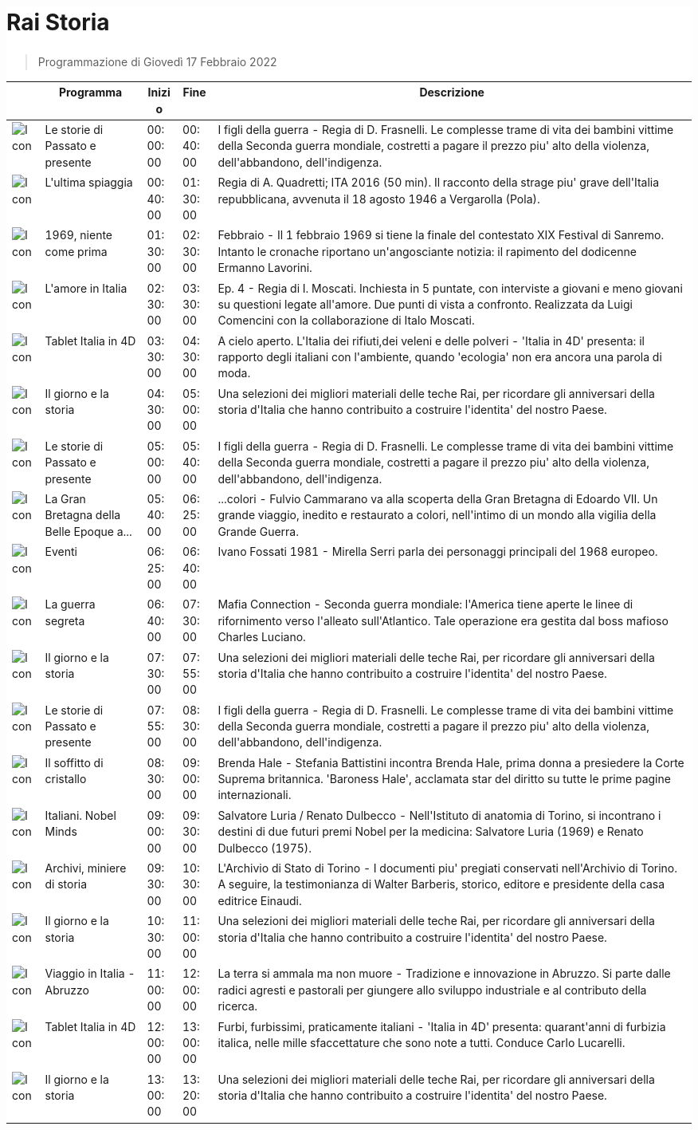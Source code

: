 # Rai Storia
> Programmazione di Giovedì 17 Febbraio 2022

||Programma|Inizio|Fine|Descrizione|
|---|---|---|---|---|
|![Icon](https://guidatv.sky.it/uuid/dtt_cover_l58VsCKBwnW.png)|Le storie di Passato e presente|00:00:00|00:40:00|I figli della guerra - Regia di D. Frasnelli. Le complesse trame di vita dei bambini vittime della Seconda guerra mondiale, costretti a pagare il prezzo piu&#039; alto della violenza, dell&#039;abbandono, dell&#039;indigenza.
|![Icon](https://guidatv.sky.it/uuid/dtt_cover_l58VsCKBwnW.png)|L&#039;ultima spiaggia|00:40:00|01:30:00|Regia di A. Quadretti; ITA 2016 (50 min). Il racconto della strage piu&#039; grave dell&#039;Italia repubblicana, avvenuta il 18 agosto 1946 a Vergarolla (Pola).
|![Icon](https://guidatv.sky.it/uuid/dtt_cover_l58VsCKBwnW.png)|1969, niente come prima|01:30:00|02:30:00|Febbraio - Il 1 febbraio 1969 si tiene la finale del contestato XIX Festival di Sanremo. Intanto le cronache riportano un&#039;angosciante notizia: il rapimento del dodicenne Ermanno Lavorini.
|![Icon](https://guidatv.sky.it/uuid/dtt_cover_l58VsCKBwnW.png)|L&#039;amore in Italia|02:30:00|03:30:00|Ep. 4 - Regia di I. Moscati. Inchiesta in 5 puntate, con interviste a giovani e meno giovani su questioni legate all&#039;amore. Due punti di vista a confronto. Realizzata da Luigi Comencini con la collaborazione di Italo Moscati.
|![Icon](https://guidatv.sky.it/uuid/dtt_cover_l58VsCKBwnW.png)|Tablet Italia in 4D|03:30:00|04:30:00|A cielo aperto. L&#039;Italia dei rifiuti,dei veleni e delle polveri - &#039;Italia in 4D&#039; presenta: il rapporto degli italiani con l&#039;ambiente, quando &#039;ecologia&#039; non era ancora una parola di moda.
|![Icon](https://guidatv.sky.it/uuid/dtt_cover_l58VsCKBwnW.png)|Il giorno e la storia|04:30:00|05:00:00|Una selezioni dei migliori materiali delle teche Rai, per ricordare gli anniversari della storia d&#039;Italia che hanno contribuito a costruire l&#039;identita&#039; del nostro Paese.
|![Icon](https://guidatv.sky.it/uuid/dtt_cover_l58VsCKBwnW.png)|Le storie di Passato e presente|05:00:00|05:40:00|I figli della guerra - Regia di D. Frasnelli. Le complesse trame di vita dei bambini vittime della Seconda guerra mondiale, costretti a pagare il prezzo piu&#039; alto della violenza, dell&#039;abbandono, dell&#039;indigenza.
|![Icon](https://guidatv.sky.it/uuid/dtt_cover_l58VsCKBwnW.png)|La Gran Bretagna della Belle Epoque a...|05:40:00|06:25:00|...colori - Fulvio Cammarano va alla scoperta della Gran Bretagna di Edoardo VII. Un grande viaggio, inedito e restaurato a colori, nell&#039;intimo di un mondo alla vigilia della Grande Guerra.
|![Icon](https://guidatv.sky.it/uuid/dtt_cover_l58VsCKBwnW.png)|Eventi|06:25:00|06:40:00|Ivano Fossati 1981 - Mirella Serri parla dei personaggi principali del 1968 europeo.
|![Icon](https://guidatv.sky.it/uuid/dtt_cover_l58VsCKBwnW.png)|La guerra segreta|06:40:00|07:30:00|Mafia Connection - Seconda guerra mondiale: l&#039;America tiene aperte le linee di rifornimento verso l&#039;alleato sull&#039;Atlantico. Tale operazione era gestita dal boss mafioso Charles Luciano.
|![Icon](https://guidatv.sky.it/uuid/dtt_cover_l58VsCKBwnW.png)|Il giorno e la storia|07:30:00|07:55:00|Una selezioni dei migliori materiali delle teche Rai, per ricordare gli anniversari della storia d&#039;Italia che hanno contribuito a costruire l&#039;identita&#039; del nostro Paese.
|![Icon](https://guidatv.sky.it/uuid/dtt_cover_l58VsCKBwnW.png)|Le storie di Passato e presente|07:55:00|08:30:00|I figli della guerra - Regia di D. Frasnelli. Le complesse trame di vita dei bambini vittime della Seconda guerra mondiale, costretti a pagare il prezzo piu&#039; alto della violenza, dell&#039;abbandono, dell&#039;indigenza.
|![Icon](https://guidatv.sky.it/uuid/dtt_cover_l58VsCKBwnW.png)|Il soffitto di cristallo|08:30:00|09:00:00|Brenda Hale - Stefania Battistini incontra Brenda Hale, prima donna a presiedere la Corte Suprema britannica. &#039;Baroness Hale&#039;, acclamata star del diritto su tutte le prime pagine internazionali.
|![Icon](https://guidatv.sky.it/uuid/dtt_cover_l58VsCKBwnW.png)|Italiani. Nobel Minds|09:00:00|09:30:00|Salvatore Luria / Renato Dulbecco - Nell&#039;Istituto di anatomia di Torino, si incontrano i destini di due futuri premi Nobel per la medicina: Salvatore Luria (1969) e Renato Dulbecco (1975).
|![Icon](https://guidatv.sky.it/uuid/dtt_cover_l58VsCKBwnW.png)|Archivi, miniere di storia|09:30:00|10:30:00|L&#039;Archivio di Stato di Torino - I documenti piu&#039; pregiati conservati nell&#039;Archivio di Torino. A seguire, la testimonianza di Walter Barberis, storico, editore e presidente della casa editrice Einaudi.
|![Icon](https://guidatv.sky.it/uuid/dtt_cover_l58VsCKBwnW.png)|Il giorno e la storia|10:30:00|11:00:00|Una selezioni dei migliori materiali delle teche Rai, per ricordare gli anniversari della storia d&#039;Italia che hanno contribuito a costruire l&#039;identita&#039; del nostro Paese.
|![Icon](https://guidatv.sky.it/uuid/dtt_cover_l58VsCKBwnW.png)|Viaggio in Italia - Abruzzo|11:00:00|12:00:00|La terra si ammala ma non muore - Tradizione e innovazione in Abruzzo. Si parte dalle radici agresti e pastorali per giungere allo sviluppo industriale e al contributo della ricerca.
|![Icon](https://guidatv.sky.it/uuid/dtt_cover_l58VsCKBwnW.png)|Tablet Italia in 4D|12:00:00|13:00:00|Furbi, furbissimi, praticamente italiani - &#039;Italia in 4D&#039; presenta: quarant&#039;anni di furbizia italica, nelle mille sfaccettature che sono note a tutti. Conduce Carlo Lucarelli.
|![Icon](https://guidatv.sky.it/uuid/dtt_cover_l58VsCKBwnW.png)|Il giorno e la storia|13:00:00|13:20:00|Una selezioni dei migliori materiali delle teche Rai, per ricordare gli anniversari della storia d&#039;Italia che hanno contribuito a costruire l&#039;identita&#039; del nostro Paese.